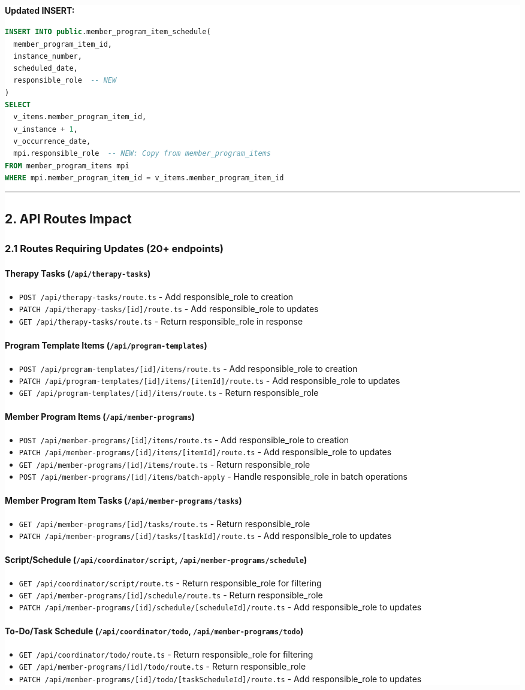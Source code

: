 **Updated INSERT:**
```sql
INSERT INTO public.member_program_item_schedule(
  member_program_item_id,
  instance_number,
  scheduled_date,
  responsible_role  -- NEW
)
SELECT
  v_items.member_program_item_id,
  v_instance + 1,
  v_occurrence_date,
  mpi.responsible_role  -- NEW: Copy from member_program_items
FROM member_program_items mpi
WHERE mpi.member_program_item_id = v_items.member_program_item_id
```

---

## 2. API Routes Impact

### 2.1 Routes Requiring Updates (20+ endpoints)

#### **Therapy Tasks** (`/api/therapy-tasks`)
- `POST /api/therapy-tasks/route.ts` - Add responsible_role to creation
- `PATCH /api/therapy-tasks/[id]/route.ts` - Add responsible_role to updates
- `GET /api/therapy-tasks/route.ts` - Return responsible_role in response

#### **Program Template Items** (`/api/program-templates`)
- `POST /api/program-templates/[id]/items/route.ts` - Add responsible_role to creation
- `PATCH /api/program-templates/[id]/items/[itemId]/route.ts` - Add responsible_role to updates
- `GET /api/program-templates/[id]/items/route.ts` - Return responsible_role

#### **Member Program Items** (`/api/member-programs`)
- `POST /api/member-programs/[id]/items/route.ts` - Add responsible_role to creation
- `PATCH /api/member-programs/[id]/items/[itemId]/route.ts` - Add responsible_role to updates
- `GET /api/member-programs/[id]/items/route.ts` - Return responsible_role
- `POST /api/member-programs/[id]/items/batch-apply` - Handle responsible_role in batch operations

#### **Member Program Item Tasks** (`/api/member-programs/tasks`)
- `GET /api/member-programs/[id]/tasks/route.ts` - Return responsible_role
- `PATCH /api/member-programs/[id]/tasks/[taskId]/route.ts` - Add responsible_role to updates

#### **Script/Schedule** (`/api/coordinator/script`, `/api/member-programs/schedule`)
- `GET /api/coordinator/script/route.ts` - Return responsible_role for filtering
- `GET /api/member-programs/[id]/schedule/route.ts` - Return responsible_role
- `PATCH /api/member-programs/[id]/schedule/[scheduleId]/route.ts` - Add responsible_role to updates

#### **To-Do/Task Schedule** (`/api/coordinator/todo`, `/api/member-programs/todo`)
- `GET /api/coordinator/todo/route.ts` - Return responsible_role for filtering
- `GET /api/member-programs/[id]/todo/route.ts` - Return responsible_role
- `PATCH /api/member-programs/[id]/todo/[taskScheduleId]/route.ts` - Add responsible_role to updates
